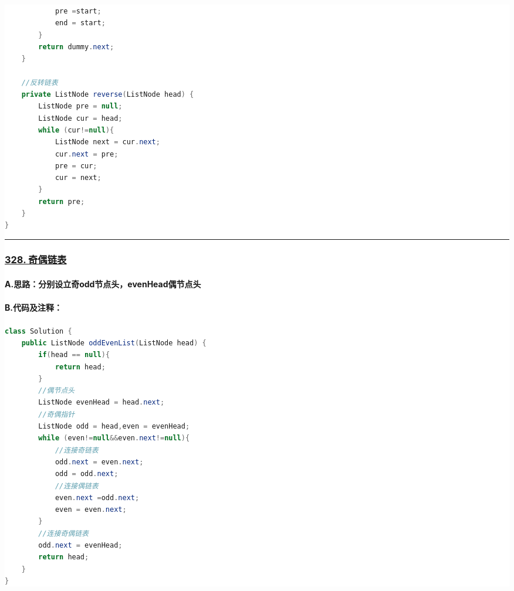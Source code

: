 ```java
            pre =start;
            end = start;
        }
        return dummy.next;
    }

    //反转链表
    private ListNode reverse(ListNode head) {
        ListNode pre = null;
        ListNode cur = head;
        while (cur!=null){
            ListNode next = cur.next;
            cur.next = pre;
            pre = cur;
            cur = next;
        }
        return pre;
    }
}
```

------

### [328. 奇偶链表](https://leetcode-cn.com/problems/odd-even-linked-list/)

#### A.思路：分别设立奇odd节点头，evenHead偶节点头

#### B.代码及注释：

```java
class Solution {
    public ListNode oddEvenList(ListNode head) {
        if(head == null){
            return head;
        }
        //偶节点头
        ListNode evenHead = head.next;
        //奇偶指针
        ListNode odd = head,even = evenHead;
        while (even!=null&&even.next!=null){
            //连接奇链表
            odd.next = even.next;
            odd = odd.next;
            //连接偶链表
            even.next =odd.next;
            even = even.next;
        }
        //连接奇偶链表
        odd.next = evenHead;
        return head;
    }
}
```
